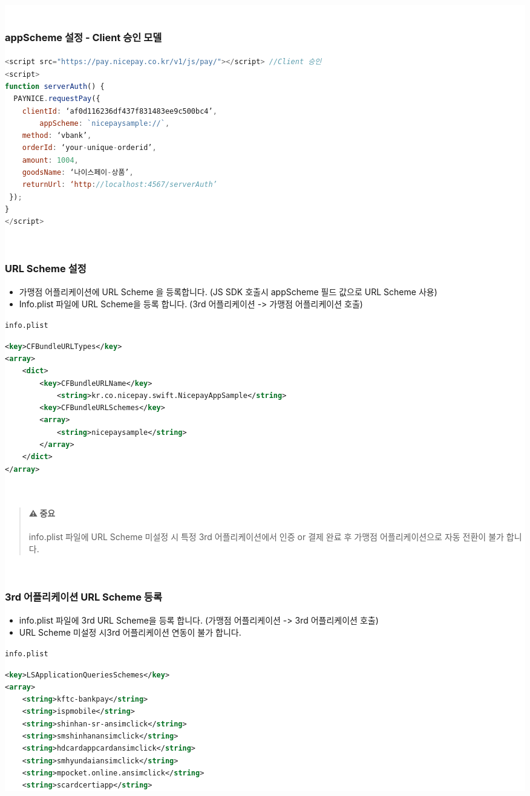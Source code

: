 <br>

### appScheme 설정 - Client 승인 모델

```javascript
<script src="https://pay.nicepay.co.kr/v1/js/pay/"></script> //Client 승인 
<script>
function serverAuth() {
  PAYNICE.requestPay({
	clientId: ‘af0d116236df437f831483ee9c500bc4’,
        appScheme: `nicepaysample://`,
	method: ‘vbank’,
	orderId: ‘your-unique-orderid’,
	amount: 1004,
	goodsName: ‘나이스페이-상품’,
	returnUrl: ‘http://localhost:4567/serverAuth’
 });
}
</script>
```

<br>

### URL Scheme 설정
- 가맹점 어플리케이션에 URL Scheme 을 등록합니다. (JS SDK 호출시 appScheme 필드 값으로 URL Scheme 사용)
- Info.plist 파일에 URL Scheme을 등록 합니다. (3rd 어플리케이션 -> 가맹점 어플리케이션 호출)
```bash
info.plist
```
```xml
<key>CFBundleURLTypes</key>
<array>
    <dict>
        <key>CFBundleURLName</key>
            <string>kr.co.nicepay.swift.NicepayAppSample</string>
        <key>CFBundleURLSchemes</key>
        <array>
            <string>nicepaysample</string>
        </array>
    </dict>
</array>
```

<br>

> #### ⚠️ 중요
> info.plist 파일에 URL Scheme 미설정 시 특정 3rd 어플리케이션에서 인증 or 결제 완료 후 가맹점 어플리케이션으로 자동 전환이 불가 합니다.

<br>

### 3rd 어플리케이션 URL Scheme 등록
- info.plist 파일에 3rd URL Scheme을 등록 합니다. (가맹점 어플리케이션 -> 3rd 어플리케이션 호출)
- URL Scheme 미설정 시3rd 어플리케이션 연동이 불가 합니다.
```bash
info.plist
```
```xml
<key>LSApplicationQueriesSchemes</key>
<array>
    <string>kftc-bankpay</string>
    <string>ispmobile</string>
    <string>shinhan-sr-ansimclick</string>
    <string>smshinhanansimclick</string>
    <string>hdcardappcardansimclick</string>
    <string>smhyundaiansimclick</string>
    <string>mpocket.online.ansimclick</string>
    <string>scardcertiapp</string>
```